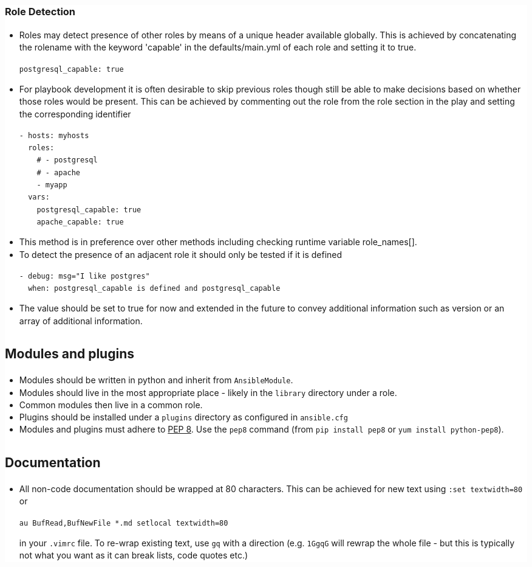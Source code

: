 
### Role Detection

* Roles may detect presence of other roles by means of a unique header available
  globally.  This is achieved by concatenating the rolename with the keyword
  'capable' in the defaults/main.yml of each role and setting it to true.
  ```
  postgresql_capable: true
  ```
* For playbook development it is often desirable to skip previous roles though
  still be able to make decisions based on whether those roles would be present.
  This can be achieved by commenting out the role from the role section in the
  play and setting the corresponding identifier
  ```
  - hosts: myhosts
    roles:
      # - postgresql
      # - apache
      - myapp
    vars:
      postgresql_capable: true
      apache_capable: true
  ```
* This method is in preference over other methods including checking runtime
  variable role_names[].
* To detect the presence of an adjacent role it should only be tested if it is
  defined
  ```
  - debug: msg="I like postgres"
    when: postgresql_capable is defined and postgresql_capable
  ```
* The value should be set to true for now and extended in the future to convey
  additional information such as version or an array of additional information.


## Modules and plugins

* Modules should be written in python and inherit from `AnsibleModule`.
* Modules should live in the most appropriate place - likely in the `library`
  directory under a role.
* Common modules then live in a common role.
* Plugins should be installed under a `plugins` directory as configured in
  `ansible.cfg`
* Modules and plugins must adhere to
  [PEP 8](https://www.python.org/dev/peps/pep-0008/).
  Use the `pep8` command (from `pip install pep8` or
  `yum install python-pep8`).

## Documentation

* All non-code documentation should be wrapped at 80 characters. This can
  be achieved for new text using `:set textwidth=80` or
  ```
  au BufRead,BufNewFile *.md setlocal textwidth=80
  ```
  in your `.vimrc` file. To re-wrap existing text, use `gq` with a direction
  (e.g. `1GgqG` will rewrap the whole file - but this is typically not what
  you want as it can break lists, code quotes etc.)
